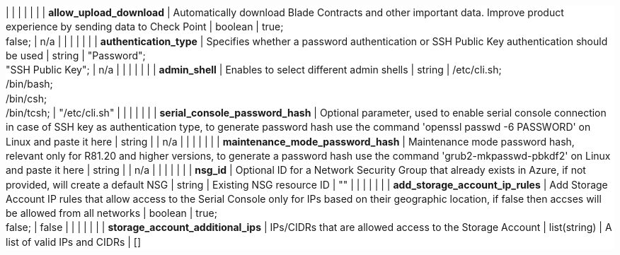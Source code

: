  |  |  |  |  |  |
 | **allow_upload_download** | Automatically download Blade Contracts and other important data. Improve product experience by sending data to Check Point | boolean | true; <br/>false; | n/a
 |  |  |  |  |  |
 | **authentication_type** | Specifies whether a password authentication or SSH Public Key authentication should be used | string | "Password"; <br/>"SSH Public Key"; | n/a
 |  |  |  |  |  |
 | **admin_shell** | Enables to select different admin shells | string | /etc/cli.sh; <br/>/bin/bash; <br/>/bin/csh; <br/>/bin/tcsh; | "/etc/cli.sh"
 |  |  |  |  |  |
 | **serial_console_password_hash** | Optional parameter, used to enable serial console connection in case of SSH key as authentication type, to generate password hash use the command 'openssl passwd -6 PASSWORD' on Linux and paste it here  | string | | n/a
 |  |  |  |  |  |
 | **maintenance_mode_password_hash** | Maintenance mode password hash, relevant only for R81.20 and higher versions, to generate a password hash use the command 'grub2-mkpasswd-pbkdf2' on Linux and paste it here  | string |  | n/a
 |  |  |  |  |  |
 | **nsg_id** | Optional ID for a Network Security Group that already exists in Azure, if not provided, will create a default NSG | string | Existing NSG resource ID | ""
 |  |  |  |  |  |
 | **add_storage_account_ip_rules** | Add Storage Account IP rules that allow access to the Serial Console only for IPs based on their geographic location, if false then accses will be allowed from all networks | boolean | true; <br/>false; |  false
 |  |  |  |  |  |
 | **storage_account_additional_ips** | IPs/CIDRs that are allowed access to the Storage Account | list(string) | A list of valid IPs and CIDRs | []
